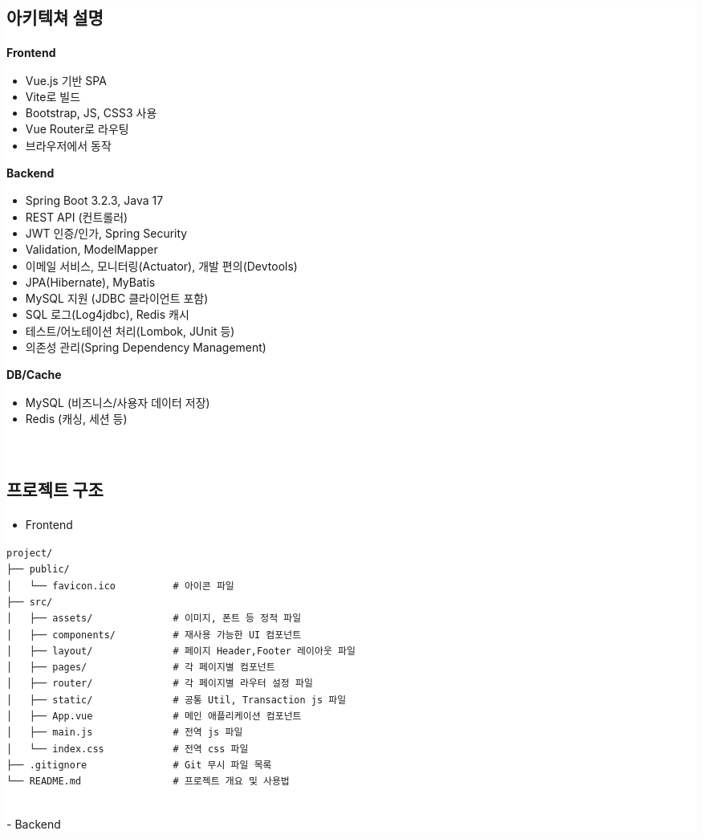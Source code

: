 
## 아키텍쳐 설명

**Frontend**  
- Vue.js 기반 SPA  
- Vite로 빌드  
- Bootstrap, JS, CSS3 사용  
- Vue Router로 라우팅  
- 브라우저에서 동작

**Backend**  
- Spring Boot 3.2.3, Java 17  
- REST API (컨트롤러)  
- JWT 인증/인가, Spring Security  
- Validation, ModelMapper  
- 이메일 서비스, 모니터링(Actuator), 개발 편의(Devtools)  
- JPA(Hibernate), MyBatis  
- MySQL 지원 (JDBC 클라이언트 포함)  
- SQL 로그(Log4jdbc), Redis 캐시  
- 테스트/어노테이션 처리(Lombok, JUnit 등)  
- 의존성 관리(Spring Dependency Management)

**DB/Cache**  
- MySQL (비즈니스/사용자 데이터 저장)  
- Redis (캐싱, 세션 등)


<br/>

## 프로젝트 구조

- Frontend

```plaintext
project/
├── public/
│   └── favicon.ico          # 아이콘 파일
├── src/
│   ├── assets/              # 이미지, 폰트 등 정적 파일
│   ├── components/          # 재사용 가능한 UI 컴포넌트
│   ├── layout/              # 페이지 Header,Footer 레이아웃 파일
│   ├── pages/               # 각 페이지별 컴포넌트
│   ├── router/              # 각 페이지별 라우터 설정 파일
│   ├── static/              # 공통 Util, Transaction js 파일
│   ├── App.vue              # 메인 애플리케이션 컴포넌트
│   ├── main.js              # 전역 js 파일
│   └── index.css            # 전역 css 파일
├── .gitignore               # Git 무시 파일 목록
└── README.md                # 프로젝트 개요 및 사용법
```

<br/>
- Backend
